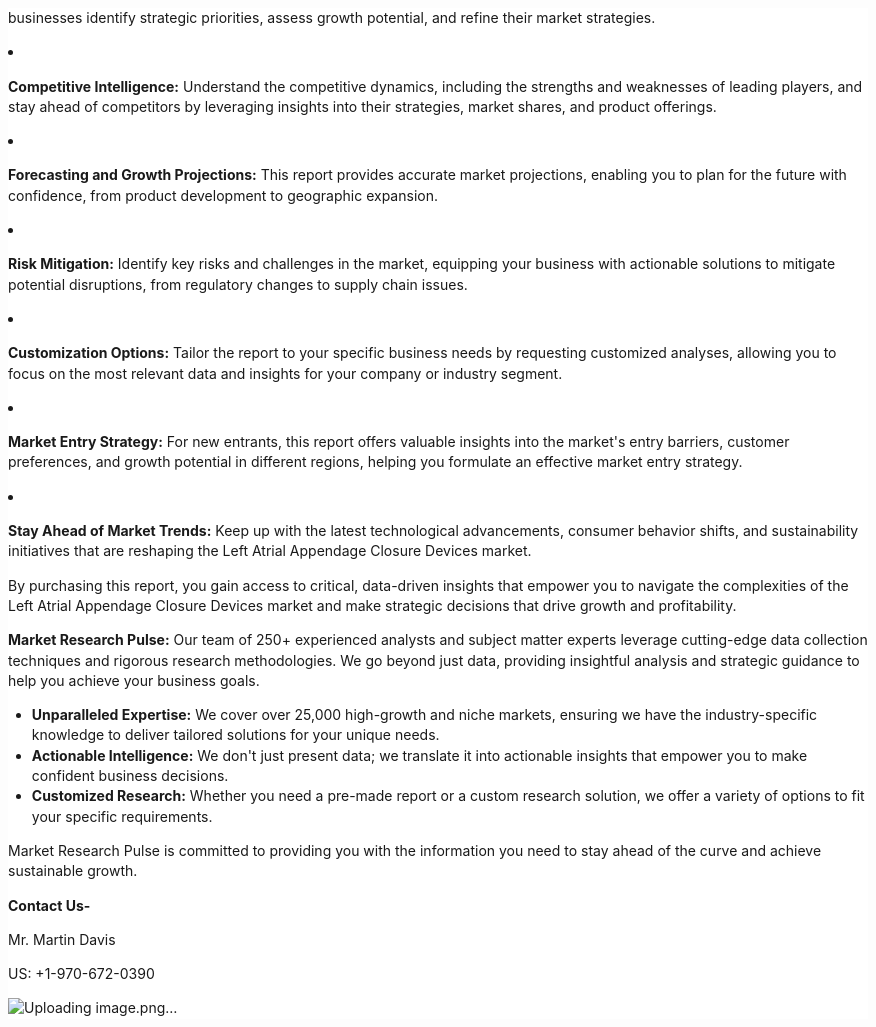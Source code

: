 businesses identify strategic priorities, assess growth potential, and refine their market strategies.</p></li><li><p><strong>Competitive Intelligence:</strong> Understand the competitive dynamics, including the strengths and weaknesses of leading players, and stay ahead of competitors by leveraging insights into their strategies, market shares, and product offerings.</p></li><li><p><strong>Forecasting and Growth Projections:</strong> This report provides accurate market projections, enabling you to plan for the future with confidence, from product development to geographic expansion.</p></li><li><p><strong>Risk Mitigation:</strong> Identify key risks and challenges in the market, equipping your business with actionable solutions to mitigate potential disruptions, from regulatory changes to supply chain issues.</p></li><li><p><strong>Customization Options:</strong> Tailor the report to your specific business needs by requesting customized analyses, allowing you to focus on the most relevant data and insights for your company or industry segment.</p></li><li><p><strong>Market Entry Strategy:</strong> For new entrants, this report offers valuable insights into the market's entry barriers, customer preferences, and growth potential in different regions, helping you formulate an effective market entry strategy.</p></li><li><p><strong>Stay Ahead of Market Trends:</strong> Keep up with the latest technological advancements, consumer behavior shifts, and sustainability initiatives that are reshaping the Left Atrial Appendage Closure Devices market.</p></li></ol><p>By purchasing this report, you gain access to critical, data-driven insights that empower you to navigate the complexities of the Left Atrial Appendage Closure Devices market and make strategic decisions that drive growth and profitability.</p><p><strong>Market Research Pulse:</strong>&nbsp;Our team of 250+ experienced analysts and subject matter experts leverage cutting-edge data collection techniques and rigorous research methodologies. We go beyond just data, providing insightful analysis and strategic guidance to help you achieve your business goals.</p><ul><li><strong>Unparalleled Expertise:</strong>&nbsp;We cover over 25,000 high-growth and niche markets, ensuring we have the industry-specific knowledge to deliver tailored solutions for your unique needs.</li><li><strong>Actionable Intelligence:</strong>&nbsp;We don't just present data; we translate it into actionable insights that empower you to make confident business decisions.</li><li><strong>Customized Research:</strong>&nbsp;Whether you need a pre-made report or a custom research solution, we offer a variety of options to fit your specific requirements.</li></ul><p>Market Research Pulse is committed to providing you with the information you need to stay ahead of the curve and achieve sustainable growth.</p><p><strong>Contact Us-</strong></p><p>Mr. Martin Davis</p><p>US: +1-970-672-0390</p>
![Uploading image.png…]()
